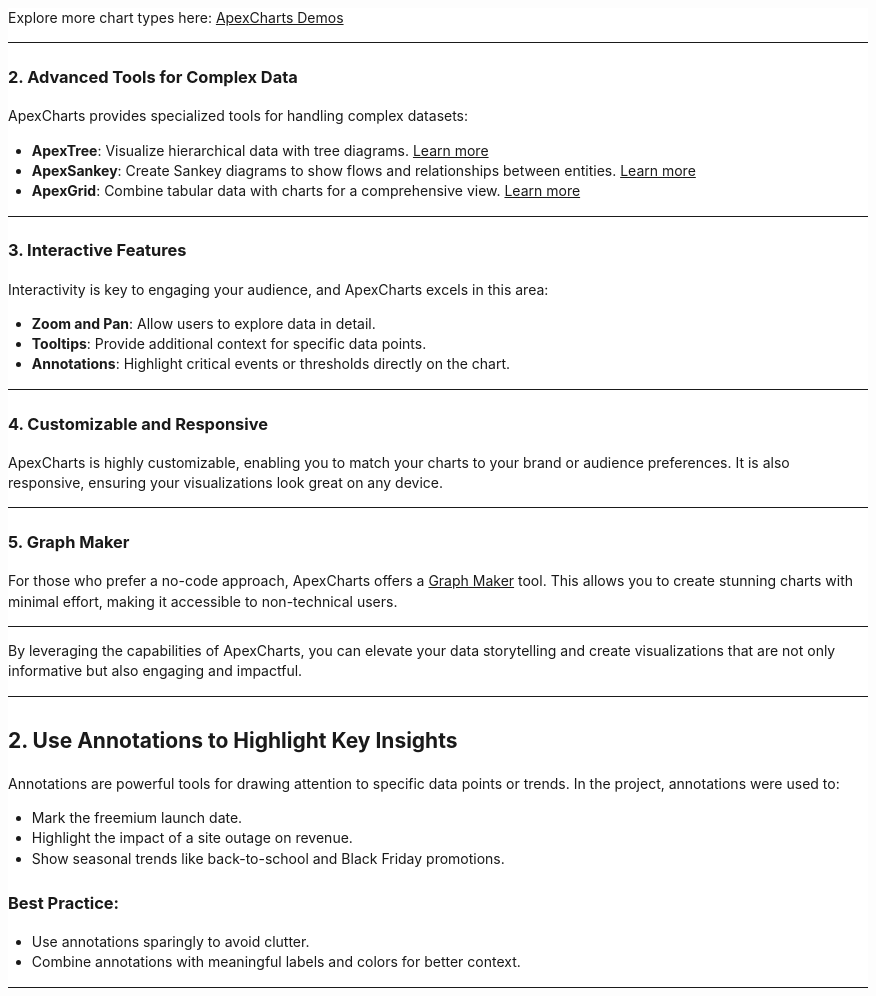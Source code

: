Explore more chart types here: [ApexCharts Demos](https://apexcharts.com/javascript-chart-demos/)

---

### 2. **Advanced Tools for Complex Data**
ApexCharts provides specialized tools for handling complex datasets:
- **ApexTree**: Visualize hierarchical data with tree diagrams. [Learn more](https://apexcharts.com/apextree/)
- **ApexSankey**: Create Sankey diagrams to show flows and relationships between entities. [Learn more](https://apexcharts.com/apexsankey/)
- **ApexGrid**: Combine tabular data with charts for a comprehensive view. [Learn more](https://apexcharts.com/apexgrid/)

---

### 3. **Interactive Features**
Interactivity is key to engaging your audience, and ApexCharts excels in this area:
- **Zoom and Pan**: Allow users to explore data in detail.
- **Tooltips**: Provide additional context for specific data points.
- **Annotations**: Highlight critical events or thresholds directly on the chart.

---

### 4. **Customizable and Responsive**
ApexCharts is highly customizable, enabling you to match your charts to your brand or audience preferences. It is also responsive, ensuring your visualizations look great on any device.

---

### 5. **Graph Maker**
For those who prefer a no-code approach, ApexCharts offers a [Graph Maker](https://apexcharts.com/graph-maker/) tool. This allows you to create stunning charts with minimal effort, making it accessible to non-technical users.

---

By leveraging the capabilities of ApexCharts, you can elevate your data storytelling and create visualizations that are not only informative but also engaging and impactful.

---

## 2. **Use Annotations to Highlight Key Insights**

Annotations are powerful tools for drawing attention to specific data points or trends. In the project, annotations were used to:
- Mark the freemium launch date.
- Highlight the impact of a site outage on revenue.
- Show seasonal trends like back-to-school and Black Friday promotions.

### Best Practice:
- Use annotations sparingly to avoid clutter.
- Combine annotations with meaningful labels and colors for better context.

---